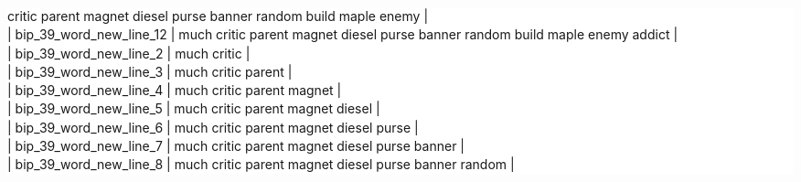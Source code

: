 critic
parent
magnet
diesel
purse
banner
random
build
maple
enemy |  
| bip_39_word_new_line_12 | much
critic
parent
magnet
diesel
purse
banner
random
build
maple
enemy
addict |  
| bip_39_word_new_line_2 | much
critic |  
| bip_39_word_new_line_3 | much
critic
parent |  
| bip_39_word_new_line_4 | much
critic
parent
magnet |  
| bip_39_word_new_line_5 | much
critic
parent
magnet
diesel |  
| bip_39_word_new_line_6 | much
critic
parent
magnet
diesel
purse |  
| bip_39_word_new_line_7 | much
critic
parent
magnet
diesel
purse
banner |  
| bip_39_word_new_line_8 | much
critic
parent
magnet
diesel
purse
banner
random |  